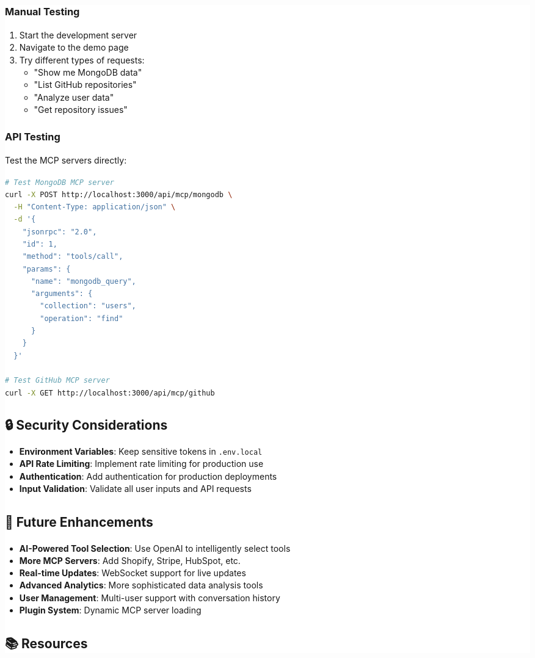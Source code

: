 ### Manual Testing

1. Start the development server
2. Navigate to the demo page
3. Try different types of requests:
   - "Show me MongoDB data"
   - "List GitHub repositories"
   - "Analyze user data"
   - "Get repository issues"

### API Testing

Test the MCP servers directly:

```bash
# Test MongoDB MCP server
curl -X POST http://localhost:3000/api/mcp/mongodb \
  -H "Content-Type: application/json" \
  -d '{
    "jsonrpc": "2.0",
    "id": 1,
    "method": "tools/call",
    "params": {
      "name": "mongodb_query",
      "arguments": {
        "collection": "users",
        "operation": "find"
      }
    }
  }'

# Test GitHub MCP server
curl -X GET http://localhost:3000/api/mcp/github
```

## 🔒 Security Considerations

- **Environment Variables**: Keep sensitive tokens in `.env.local`
- **API Rate Limiting**: Implement rate limiting for production use
- **Authentication**: Add authentication for production deployments
- **Input Validation**: Validate all user inputs and API requests

## 🚧 Future Enhancements

- **AI-Powered Tool Selection**: Use OpenAI to intelligently select tools
- **More MCP Servers**: Add Shopify, Stripe, HubSpot, etc.
- **Real-time Updates**: WebSocket support for live updates
- **Advanced Analytics**: More sophisticated data analysis tools
- **User Management**: Multi-user support with conversation history
- **Plugin System**: Dynamic MCP server loading

## 📚 Resources
